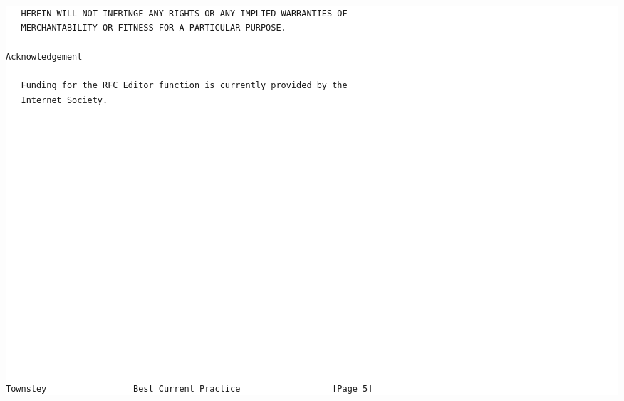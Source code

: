 ``` newpage
   HEREIN WILL NOT INFRINGE ANY RIGHTS OR ANY IMPLIED WARRANTIES OF
   MERCHANTABILITY OR FITNESS FOR A PARTICULAR PURPOSE.

Acknowledgement

   Funding for the RFC Editor function is currently provided by the
   Internet Society.



















Townsley                 Best Current Practice                  [Page 5]
```
